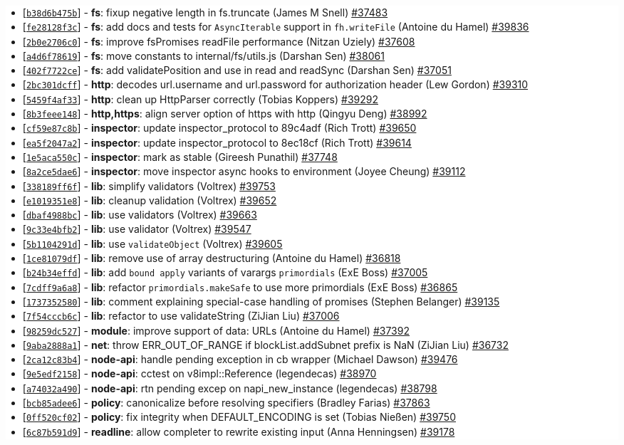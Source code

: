 - [[`b38d6b475b`](https://github.com/nodejs/node/commit/b38d6b475b)] - **fs**: fixup negative length in fs.truncate (James M Snell) [#37483](https://github.com/nodejs/node/pull/37483)
- [[`fe28128f3c`](https://github.com/nodejs/node/commit/fe28128f3c)] - **fs**: add docs and tests for `AsyncIterable` support in `fh.writeFile` (Antoine du Hamel) [#39836](https://github.com/nodejs/node/pull/39836)
- [[`2b0e2706c0`](https://github.com/nodejs/node/commit/2b0e2706c0)] - **fs**: improve fsPromises readFile performance (Nitzan Uziely) [#37608](https://github.com/nodejs/node/pull/37608)
- [[`a4d6f78619`](https://github.com/nodejs/node/commit/a4d6f78619)] - **fs**: move constants to internal/fs/utils.js (Darshan Sen) [#38061](https://github.com/nodejs/node/pull/38061)
- [[`402f7722ce`](https://github.com/nodejs/node/commit/402f7722ce)] - **fs**: add validatePosition and use in read and readSync (Darshan Sen) [#37051](https://github.com/nodejs/node/pull/37051)
- [[`2bc301dcff`](https://github.com/nodejs/node/commit/2bc301dcff)] - **http**: decodes url.username and url.password for authorization header (Lew Gordon) [#39310](https://github.com/nodejs/node/pull/39310)
- [[`5459f4af33`](https://github.com/nodejs/node/commit/5459f4af33)] - **http**: clean up HttpParser correctly (Tobias Koppers) [#39292](https://github.com/nodejs/node/pull/39292)
- [[`8b3feee148`](https://github.com/nodejs/node/commit/8b3feee148)] - **http,https**: align server option of https with http (Qingyu Deng) [#38992](https://github.com/nodejs/node/pull/38992)
- [[`cf59e87c8b`](https://github.com/nodejs/node/commit/cf59e87c8b)] - **inspector**: update inspector_protocol to 89c4adf (Rich Trott) [#39650](https://github.com/nodejs/node/pull/39650)
- [[`ea5f2047a2`](https://github.com/nodejs/node/commit/ea5f2047a2)] - **inspector**: update inspector_protocol to 8ec18cf (Rich Trott) [#39614](https://github.com/nodejs/node/pull/39614)
- [[`1e5aca550c`](https://github.com/nodejs/node/commit/1e5aca550c)] - **inspector**: mark as stable (Gireesh Punathil) [#37748](https://github.com/nodejs/node/pull/37748)
- [[`8a2ce5dae6`](https://github.com/nodejs/node/commit/8a2ce5dae6)] - **inspector**: move inspector async hooks to environment (Joyee Cheung) [#39112](https://github.com/nodejs/node/pull/39112)
- [[`338189ff6f`](https://github.com/nodejs/node/commit/338189ff6f)] - **lib**: simplify validators (Voltrex) [#39753](https://github.com/nodejs/node/pull/39753)
- [[`e1019351e8`](https://github.com/nodejs/node/commit/e1019351e8)] - **lib**: cleanup validation (Voltrex) [#39652](https://github.com/nodejs/node/pull/39652)
- [[`dbaf4988bc`](https://github.com/nodejs/node/commit/dbaf4988bc)] - **lib**: use validators (Voltrex) [#39663](https://github.com/nodejs/node/pull/39663)
- [[`9c33e4bfb2`](https://github.com/nodejs/node/commit/9c33e4bfb2)] - **lib**: use validator (Voltrex) [#39547](https://github.com/nodejs/node/pull/39547)
- [[`5b1104291d`](https://github.com/nodejs/node/commit/5b1104291d)] - **lib**: use `validateObject` (Voltrex) [#39605](https://github.com/nodejs/node/pull/39605)
- [[`1ce81079df`](https://github.com/nodejs/node/commit/1ce81079df)] - **lib**: remove use of array destructuring (Antoine du Hamel) [#36818](https://github.com/nodejs/node/pull/36818)
- [[`b24b34effd`](https://github.com/nodejs/node/commit/b24b34effd)] - **lib**: add `bound apply` variants of varargs `primordials` (ExE Boss) [#37005](https://github.com/nodejs/node/pull/37005)
- [[`7cdff9a6a8`](https://github.com/nodejs/node/commit/7cdff9a6a8)] - **lib**: refactor `primordials.makeSafe` to use more primordials (ExE Boss) [#36865](https://github.com/nodejs/node/pull/36865)
- [[`1737352580`](https://github.com/nodejs/node/commit/1737352580)] - **lib**: comment explaining special-case handling of promises (Stephen Belanger) [#39135](https://github.com/nodejs/node/pull/39135)
- [[`7f54cccb6c`](https://github.com/nodejs/node/commit/7f54cccb6c)] - **lib**: refactor to use validateString (ZiJian Liu) [#37006](https://github.com/nodejs/node/pull/37006)
- [[`98259dc527`](https://github.com/nodejs/node/commit/98259dc527)] - **module**: improve support of data: URLs (Antoine du Hamel) [#37392](https://github.com/nodejs/node/pull/37392)
- [[`9aba2888a1`](https://github.com/nodejs/node/commit/9aba2888a1)] - **net**: throw ERR_OUT_OF_RANGE if blockList.addSubnet prefix is NaN (ZiJian Liu) [#36732](https://github.com/nodejs/node/pull/36732)
- [[`2ca12c83b4`](https://github.com/nodejs/node/commit/2ca12c83b4)] - **node-api**: handle pending exception in cb wrapper (Michael Dawson) [#39476](https://github.com/nodejs/node/pull/39476)
- [[`9e5edf2158`](https://github.com/nodejs/node/commit/9e5edf2158)] - **node-api**: cctest on v8impl::Reference (legendecas) [#38970](https://github.com/nodejs/node/pull/38970)
- [[`a74032a490`](https://github.com/nodejs/node/commit/a74032a490)] - **node-api**: rtn pending excep on napi_new_instance (legendecas) [#38798](https://github.com/nodejs/node/pull/38798)
- [[`bcb85adee6`](https://github.com/nodejs/node/commit/bcb85adee6)] - **policy**: canonicalize before resolving specifiers (Bradley Farias) [#37863](https://github.com/nodejs/node/pull/37863)
- [[`0ff520cf02`](https://github.com/nodejs/node/commit/0ff520cf02)] - **policy**: fix integrity when DEFAULT_ENCODING is set (Tobias Nießen) [#39750](https://github.com/nodejs/node/pull/39750)
- [[`6c87b591d9`](https://github.com/nodejs/node/commit/6c87b591d9)] - **readline**: allow completer to rewrite existing input (Anna Henningsen) [#39178](https://github.com/nodejs/node/pull/39178)